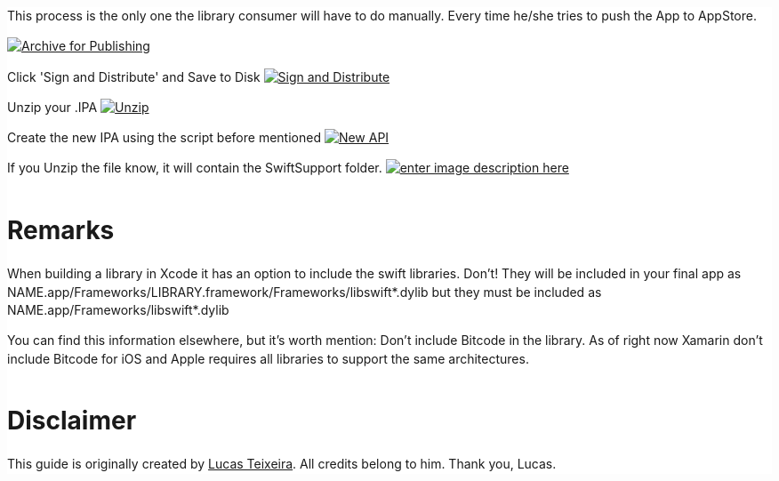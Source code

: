 This process is the only one the library consumer will have to do manually. Every time he/she tries to push the App to AppStore. 

[![Archive for Publishing][19]][19]

Click 'Sign and Distribute' and Save to Disk
[![Sign and Distribute][20]][20]

Unzip your .IPA
[![Unzip][21]][21]

Create the new IPA using the script before mentioned
[![New API][22]][22]

If you Unzip the file know, it will contain the SwiftSupport folder.
[![enter image description here][23]][23]


  
# Remarks

When building a library in Xcode it has an option to include the swift libraries. Don’t! They will be included in your final app as NAME.app/Frameworks/LIBRARY.framework/Frameworks/libswift*.dylib but they must be included as NAME.app/Frameworks/libswift*.dylib

You can find this information elsewhere, but it’s worth mention: Don’t include Bitcode in the library. As of right now Xamarin don’t include Bitcode for iOS and Apple requires all libraries to support the same architectures.


# Disclaimer
This guide is originally created by [Lucas Teixeira](http://stackoverflow.com/users/1698917/lucas-teixeira).
All credits belong to him. Thank you, Lucas.


  [1]: https://developer.apple.com/library/content/documentation/Swift/Conceptual/BuildingCocoaApps/InteractingWithObjective-CAPIs.html#//apple_ref/doc/uid/TP40014216-CH4-ID35
  [2]: http://i.stack.imgur.com/LStuW.png
  [3]: http://i.stack.imgur.com/0kbTg.png
  [4]: http://i.stack.imgur.com/d9doz.png
  [5]: http://i.stack.imgur.com/8bW84.png
  [6]: http://i.stack.imgur.com/MXUnB.png
  [7]: http://i.stack.imgur.com/OZotY.png
  [8]: http://i.stack.imgur.com/0XE0b.png
  [9]: http://i.stack.imgur.com/zmmCf.png
  [10]: http://i.stack.imgur.com/BYtfy.png
  [11]: http://i.stack.imgur.com/DVoC8.png
  [12]: http://i.stack.imgur.com/y0qai.png
  [13]: http://i.stack.imgur.com/DCveu.png
  [14]: http://i.stack.imgur.com/Sq9TQ.png
  [15]: http://i.stack.imgur.com/yh81i.png
  [16]: https://i.stack.imgur.com/Hye5k.png
  [17]: http://i.stack.imgur.com/Fx0GW.png
  [18]: https://i.stack.imgur.com/dlZKB.png
  [19]: http://i.stack.imgur.com/1MkHy.png
  [20]: http://i.stack.imgur.com/azNYM.png
  [21]: http://i.stack.imgur.com/IVSGg.png
  [22]: http://i.stack.imgur.com/v4ckT.png
  [23]: http://i.stack.imgur.com/7qT8K.png

